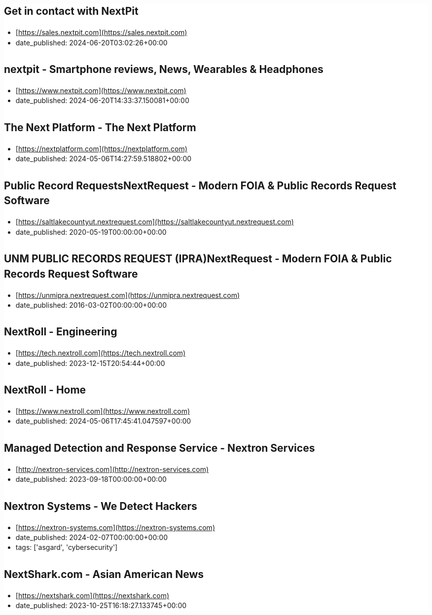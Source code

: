  ## Get in contact with NextPit
 - [https://sales.nextpit.com](https://sales.nextpit.com)
 - date_published: 2024-06-20T03:02:26+00:00

 ## nextpit - Smartphone reviews, News, Wearables & Headphones
 - [https://www.nextpit.com](https://www.nextpit.com)
 - date_published: 2024-06-20T14:33:37.150081+00:00

 ## The Next Platform - The Next Platform
 - [https://nextplatform.com](https://nextplatform.com)
 - date_published: 2024-05-06T14:27:59.518802+00:00

 ## Public Record RequestsNextRequest - Modern FOIA & Public Records Request Software
 - [https://saltlakecountyut.nextrequest.com](https://saltlakecountyut.nextrequest.com)
 - date_published: 2020-05-19T00:00:00+00:00

 ## UNM PUBLIC RECORDS REQUEST (IPRA)NextRequest - Modern FOIA & Public Records Request Software
 - [https://unmipra.nextrequest.com](https://unmipra.nextrequest.com)
 - date_published: 2016-03-02T00:00:00+00:00

 ## NextRoll - Engineering
 - [https://tech.nextroll.com](https://tech.nextroll.com)
 - date_published: 2023-12-15T20:54:44+00:00

 ## NextRoll - Home
 - [https://www.nextroll.com](https://www.nextroll.com)
 - date_published: 2024-05-06T17:45:41.047597+00:00

 ## Managed Detection and Response Service - Nextron Services
 - [http://nextron-services.com](http://nextron-services.com)
 - date_published: 2023-09-18T00:00:00+00:00

 ## Nextron Systems - We Detect Hackers
 - [https://nextron-systems.com](https://nextron-systems.com)
 - date_published: 2024-02-07T00:00:00+00:00
 - tags: ['asgard', 'cybersecurity']

 ## NextShark.com - Asian American News
 - [https://nextshark.com](https://nextshark.com)
 - date_published: 2023-10-25T16:18:27.133745+00:00
